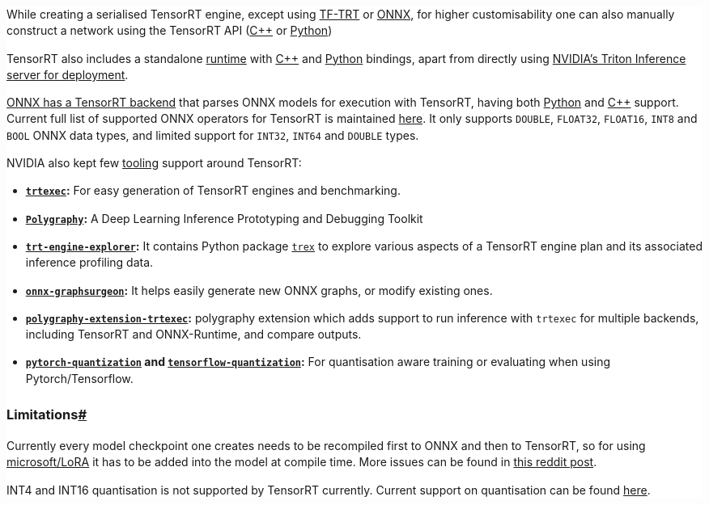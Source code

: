 While creating a serialised TensorRT engine, except using [TF-TRT](https://docs.nvidia.com/deeplearning/frameworks/tf-trt-user-guide) or [ONNX](https://onnx.ai), for higher customisability one can also manually construct a network using the TensorRT API ([C++](https://docs.nvidia.com/deeplearning/tensorrt/developer-guide/#create_network_c) or [Python](https://docs.nvidia.com/deeplearning/tensorrt/developer-guide/#create_network_python))

TensorRT also includes a standalone [runtime](https://docs.nvidia.com/deeplearning/tensorrt/quick-start-guide/#runtime) with [C++](https://docs.nvidia.com/deeplearning/tensorrt/quick-start-guide/#run-engine-c) and [Python](https://docs.nvidia.com/deeplearning/tensorrt/quick-start-guide/#run-engine-python) bindings, apart from directly using [NVIDIA’s Triton Inference server for deployment](https://github.com/triton-inference-server/server/blob/r20.12/docs/quickstart.md).

[ONNX has a TensorRT backend](https://github.com/onnx/onnx-tensorrt#onnx-tensorrt-python-backend-usage) that parses ONNX models for execution with TensorRT, having both [Python](https://github.com/onnx/onnx-tensorrt#c-library-usage) and [C++](https://github.com/onnx/onnx-tensorrt#c-library-usage) support. Current full list of supported ONNX operators for TensorRT is maintained [here](https://github.com/onnx/onnx-tensorrt/blob/main/docs/operators.md#operator-support-matrix). It only supports `DOUBLE`, `FLOAT32`, `FLOAT16`, `INT8` and `BOOL` ONNX data types, and limited support for `INT32`, `INT64` and `DOUBLE` types.

NVIDIA also kept few [tooling](https://docs.nvidia.com/deeplearning/tensorrt/#tools) support around TensorRT:

+   **[`trtexec`](https://github.com/NVIDIA/TensorRT/tree/main/samples/trtexec):** For easy generation of TensorRT engines and benchmarking.
    
+   **[`Polygraphy`](https://github.com/NVIDIA/TensorRT/tree/main/tools/Polygraphy):** A Deep Learning Inference Prototyping and Debugging Toolkit
    
+   **[`trt-engine-explorer`](https://github.com/NVIDIA/TensorRT/tree/main/tools/experimental/trt-engine-explorer):** It contains Python package [`trex`](https://github.com/NVIDIA/TensorRT/tree/main/tools/experimental/trt-engine-explorer/trex) to explore various aspects of a TensorRT engine plan and its associated inference profiling data.
    
+   **[`onnx-graphsurgeon`](https://github.com/NVIDIA/TensorRT/tree/main/tools/onnx-graphsurgeon):** It helps easily generate new ONNX graphs, or modify existing ones.
    
+   **[`polygraphy-extension-trtexec`](https://github.com/NVIDIA/TensorRT/tree/main/tools/polygraphy-extension-trtexec):** polygraphy extension which adds support to run inference with `trtexec` for multiple backends, including TensorRT and ONNX-Runtime, and compare outputs.
    

+   **[`pytorch-quantization`](https://github.com/NVIDIA/TensorRT/tree/main/tools/pytorch-quantization) and [`tensorflow-quantization`](https://github.com/NVIDIA/TensorRT/tree/main/tools/tensorflow-quantization):** For quantisation aware training or evaluating when using Pytorch/Tensorflow.
    

### Limitations[#](#id13 "Permalink to this heading")

Currently every model checkpoint one creates needs to be recompiled first to ONNX and then to TensorRT, so for using [microsoft/LoRA](https://github.com/microsoft/LoRA) it has to be added into the model at compile time. More issues can be found in [this reddit post](https://www.reddit.com/r/StableDiffusion/comments/141qvw4/tensorrt_may_be_2x_faster_but_it_has_a_lot_of).

INT4 and INT16 quantisation is not supported by TensorRT currently. Current support on quantisation can be found [here](#tensorrt-quantisation-2).
